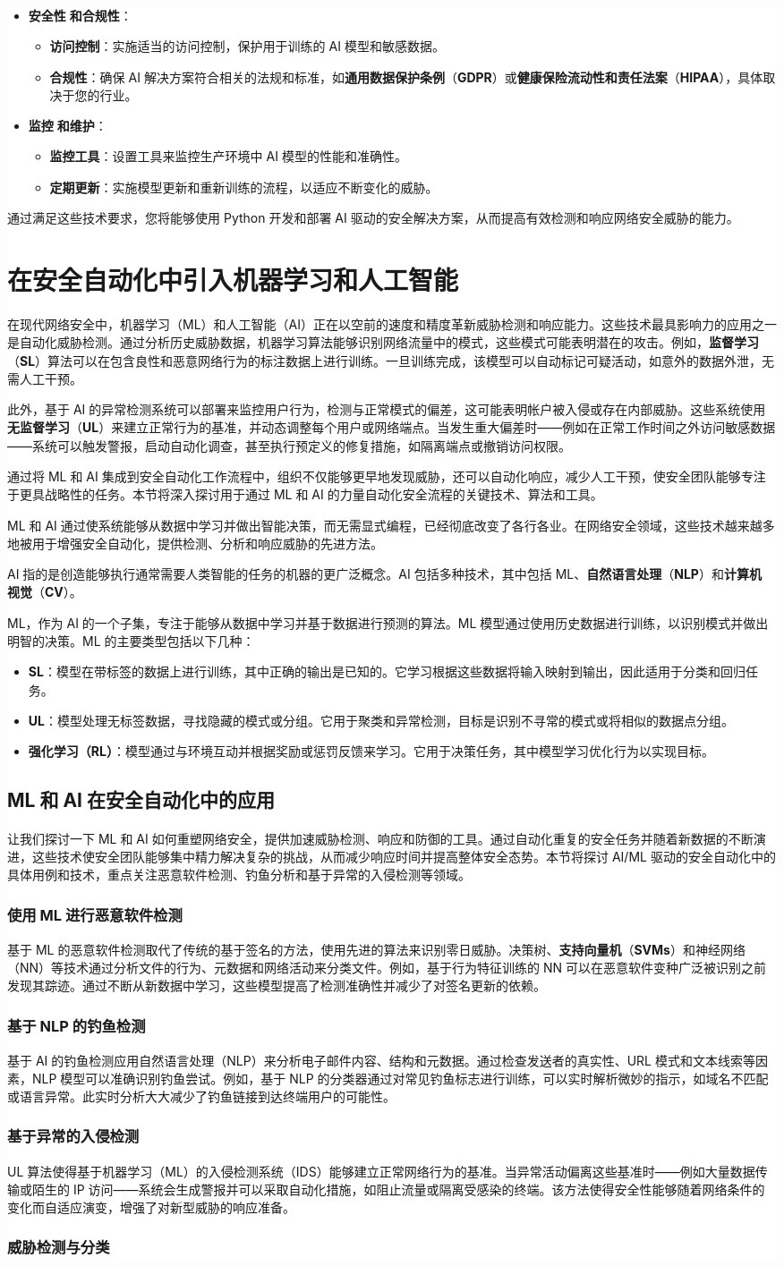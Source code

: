 +   **安全性** **和合规性**：

    +   **访问控制**：实施适当的访问控制，保护用于训练的 AI 模型和敏感数据。

    +   **合规性**：确保 AI 解决方案符合相关的法规和标准，如**通用数据保护条例**（**GDPR**）或**健康保险流动性和责任法案**（**HIPAA**），具体取决于您的行业。

+   **监控** **和维护**：

    +   **监控工具**：设置工具来监控生产环境中 AI 模型的性能和准确性。

    +   **定期更新**：实施模型更新和重新训练的流程，以适应不断变化的威胁。

通过满足这些技术要求，您将能够使用 Python 开发和部署 AI 驱动的安全解决方案，从而提高有效检测和响应网络安全威胁的能力。

# 在安全自动化中引入机器学习和人工智能

在现代网络安全中，机器学习（ML）和人工智能（AI）正在以空前的速度和精度革新威胁检测和响应能力。这些技术最具影响力的应用之一是自动化威胁检测。通过分析历史威胁数据，机器学习算法能够识别网络流量中的模式，这些模式可能表明潜在的攻击。例如，**监督学习**（**SL**）算法可以在包含良性和恶意网络行为的标注数据上进行训练。一旦训练完成，该模型可以自动标记可疑活动，如意外的数据外泄，无需人工干预。

此外，基于 AI 的异常检测系统可以部署来监控用户行为，检测与正常模式的偏差，这可能表明帐户被入侵或存在内部威胁。这些系统使用**无监督学习**（**UL**）来建立正常行为的基准，并动态调整每个用户或网络端点。当发生重大偏差时——例如在正常工作时间之外访问敏感数据——系统可以触发警报，启动自动化调查，甚至执行预定义的修复措施，如隔离端点或撤销访问权限。

通过将 ML 和 AI 集成到安全自动化工作流程中，组织不仅能够更早地发现威胁，还可以自动化响应，减少人工干预，使安全团队能够专注于更具战略性的任务。本节将深入探讨用于通过 ML 和 AI 的力量自动化安全流程的关键技术、算法和工具。

ML 和 AI 通过使系统能够从数据中学习并做出智能决策，而无需显式编程，已经彻底改变了各行各业。在网络安全领域，这些技术越来越多地被用于增强安全自动化，提供检测、分析和响应威胁的先进方法。

AI 指的是创造能够执行通常需要人类智能的任务的机器的更广泛概念。AI 包括多种技术，其中包括 ML、**自然语言处理**（**NLP**）和**计算机** **视觉**（**CV**）。

ML，作为 AI 的一个子集，专注于能够从数据中学习并基于数据进行预测的算法。ML 模型通过使用历史数据进行训练，以识别模式并做出明智的决策。ML 的主要类型包括以下几种：

+   **SL**：模型在带标签的数据上进行训练，其中正确的输出是已知的。它学习根据这些数据将输入映射到输出，因此适用于分类和回归任务。

+   **UL**：模型处理无标签数据，寻找隐藏的模式或分组。它用于聚类和异常检测，目标是识别不寻常的模式或将相似的数据点分组。

+   **强化学习（RL）**：模型通过与环境互动并根据奖励或惩罚反馈来学习。它用于决策任务，其中模型学习优化行为以实现目标。

## ML 和 AI 在安全自动化中的应用

让我们探讨一下 ML 和 AI 如何重塑网络安全，提供加速威胁检测、响应和防御的工具。通过自动化重复的安全任务并随着新数据的不断演进，这些技术使安全团队能够集中精力解决复杂的挑战，从而减少响应时间并提高整体安全态势。本节将探讨 AI/ML 驱动的安全自动化中的具体用例和技术，重点关注恶意软件检测、钓鱼分析和基于异常的入侵检测等领域。

### 使用 ML 进行恶意软件检测

基于 ML 的恶意软件检测取代了传统的基于签名的方法，使用先进的算法来识别零日威胁。决策树、**支持向量机**（**SVMs**）和神经网络（NN）等技术通过分析文件的行为、元数据和网络活动来分类文件。例如，基于行为特征训练的 NN 可以在恶意软件变种广泛被识别之前发现其踪迹。通过不断从新数据中学习，这些模型提高了检测准确性并减少了对签名更新的依赖。

### 基于 NLP 的钓鱼检测

基于 AI 的钓鱼检测应用自然语言处理（NLP）来分析电子邮件内容、结构和元数据。通过检查发送者的真实性、URL 模式和文本线索等因素，NLP 模型可以准确识别钓鱼尝试。例如，基于 NLP 的分类器通过对常见钓鱼标志进行训练，可以实时解析微妙的指示，如域名不匹配或语言异常。此实时分析大大减少了钓鱼链接到达终端用户的可能性。

### 基于异常的入侵检测

UL 算法使得基于机器学习（ML）的入侵检测系统（IDS）能够建立正常网络行为的基准。当异常活动偏离这些基准时——例如大量数据传输或陌生的 IP 访问——系统会生成警报并可以采取自动化措施，如阻止流量或隔离受感染的终端。该方法使得安全性能够随着网络条件的变化而自适应演变，增强了对新型威胁的响应准备。

### 威胁检测与分类
